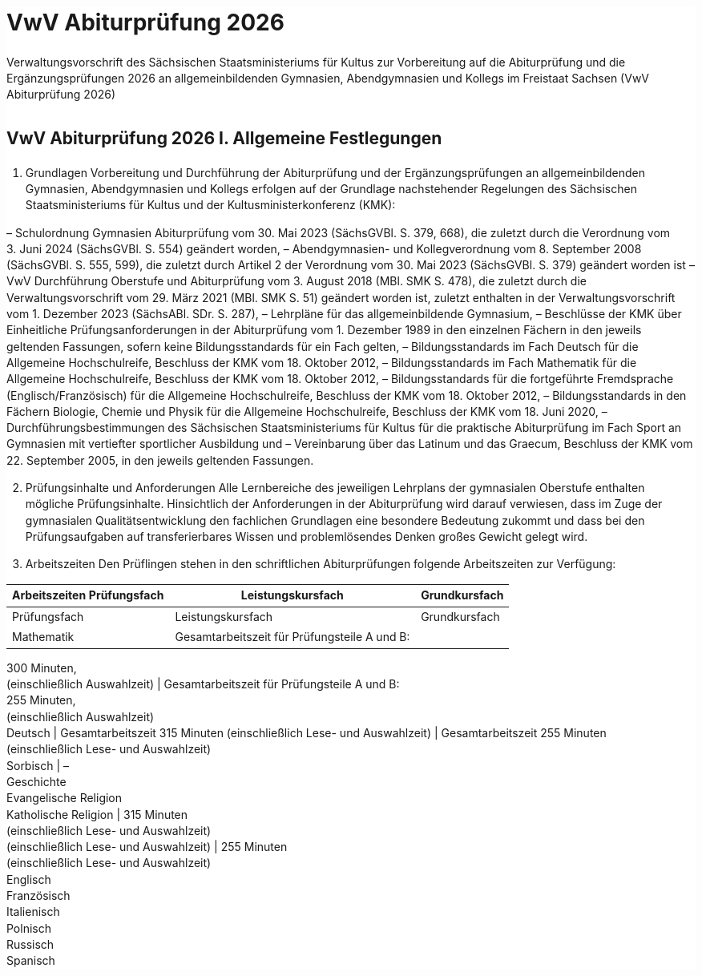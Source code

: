 # VwV Abiturprüfung 2026

Verwaltungsvorschrift des Sächsischen Staatsministeriums für Kultus zur Vorbereitung auf die Abiturprüfung und die Ergänzungsprüfungen 2026 an allgemeinbildenden Gymnasien, Abendgymnasien und Kollegs im Freistaat Sachsen (VwV Abiturprüfung 2026)

## VwV Abiturprüfung 2026 I. Allgemeine Festlegungen

1. Grundlagen Vorbereitung und Durchführung der Abiturprüfung und der Ergänzungsprüfungen an allgemeinbildenden Gymnasien, Abendgymnasien und Kollegs erfolgen auf der Grundlage nachstehender Regelungen des Sächsischen Staatsministeriums für Kultus und der Kultusministerkonferenz (KMK):

– Schulordnung Gymnasien Abiturprüfung vom 30. Mai 2023 (SächsGVBl. S. 379, 668), die zuletzt durch die Verordnung vom 3. Juni 2024 (SächsGVBl. S. 554) geändert worden, – Abendgymnasien- und Kollegverordnung vom 8. September 2008 (SächsGVBl. S. 555, 599), die zuletzt durch Artikel 2 der Verordnung vom 30. Mai 2023 (SächsGVBl. S. 379) geändert worden ist – VwV Durchführung Oberstufe und Abiturprüfung vom 3. August 2018 (MBl. SMK S. 478), die zuletzt durch die Verwaltungsvorschrift vom 29. März 2021 (MBl. SMK S. 51) geändert worden ist, zuletzt enthalten in der Verwaltungsvorschrift vom 1. Dezember 2023 (SächsABl. SDr. S. 287), – Lehrpläne für das allgemeinbildende Gymnasium, – Beschlüsse der KMK über Einheitliche Prüfungsanforderungen in der Abiturprüfung vom 1. Dezember 1989 in den einzelnen Fächern in den jeweils geltenden Fassungen, sofern keine Bildungsstandards für ein Fach gelten, – Bildungsstandards im Fach Deutsch für die Allgemeine Hochschulreife, Beschluss der KMK vom 18. Oktober 2012, – Bildungsstandards im Fach Mathematik für die Allgemeine Hochschulreife, Beschluss der KMK vom 18. Oktober 2012, – Bildungsstandards für die fortgeführte Fremdsprache (Englisch/Französisch) für die Allgemeine Hochschulreife, Beschluss der KMK vom 18. Oktober 2012, – Bildungsstandards in den Fächern Biologie, Chemie und Physik für die Allgemeine Hochschulreife, Beschluss der KMK vom 18. Juni 2020, – Durchführungsbestimmungen des Sächsischen Staatsministeriums für Kultus für die praktische Abiturprüfung im Fach Sport an Gymnasien mit vertiefter sportlicher Ausbildung und – Vereinbarung über das Latinum und das Graecum, Beschluss der KMK vom 22. September 2005, in den jeweils geltenden Fassungen.

2. Prüfungsinhalte und Anforderungen Alle Lernbereiche des jeweiligen Lehrplans der gymnasialen Oberstufe enthalten mögliche Prüfungsinhalte. Hinsichtlich der Anforderungen in der Abiturprüfung wird darauf verwiesen, dass im Zuge der gymnasialen Qualitätsentwicklung den fachlichen Grundlagen eine besondere Bedeutung zukommt und dass bei den Prüfungsaufgaben auf transferierbares Wissen und problemlösendes Denken großes Gewicht gelegt wird.

3. Arbeitszeiten Den Prüflingen stehen in den schriftlichen Abiturprüfungen folgende Arbeitszeiten zur Verfügung:

Arbeitszeiten Prüfungsfach | Leistungskursfach | Grundkursfach  
---|---|---  
Prüfungsfach | Leistungskursfach | Grundkursfach  
Mathematik | Gesamtarbeitszeit für Prüfungsteile A und B:  
300 Minuten,  
(einschließlich Auswahlzeit)  | Gesamtarbeitszeit für Prüfungsteile A und B:  
255 Minuten,  
(einschließlich Auswahlzeit)  
Deutsch | Gesamtarbeitszeit 315 Minuten (einschließlich Lese- und Auswahlzeit) | Gesamtarbeitszeit 255 Minuten   
(einschließlich Lese- und Auswahlzeit)  
Sorbisch | –  
Geschichte  
Evangelische Religion  
Katholische Religion | 315 Minuten   
(einschließlich Lese- und Auswahlzeit)  
(einschließlich Lese- und Auswahlzeit) | 255 Minuten  
(einschließlich Lese- und Auswahlzeit)  
Englisch  
Französisch  
Italienisch  
Polnisch  
Russisch  
Spanisch  